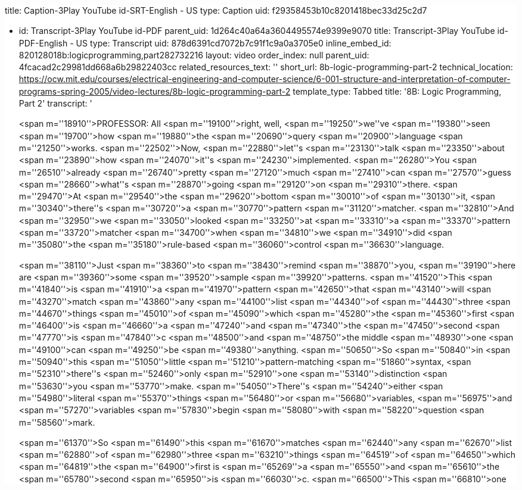   title: Caption-3Play YouTube id-SRT-English - US
  type: Caption
  uid: f29358453b10c8201418bec33d25c2d7
- id: Transcript-3Play YouTube id-PDF
  parent_uid: 1d264c40a64a3604495574e9399e9070
  title: Transcript-3Play YouTube id-PDF-English - US
  type: Transcript
  uid: 878d6391cd7072b7c91f1c9a0a3705e0
inline_embed_id: 820128018b:logicprogramming,part282732216
layout: video
order_index: null
parent_uid: 4fcacad2c29981dd668a6b29822403cc
related_resources_text: ''
short_url: 8b-logic-programming-part-2
technical_location: https://ocw.mit.edu/courses/electrical-engineering-and-computer-science/6-001-structure-and-interpretation-of-computer-programs-spring-2005/video-lectures/8b-logic-programming-part-2
template_type: Tabbed
title: '8B: Logic Programming, Part 2'
transcript: '<p><span m=''18910''>PROFESSOR: All</span> <span m=''19100''>right, well,</span>
  <span m=''19250''>we''ve</span> <span m=''19380''>seen</span> <span m=''19700''>how</span>
  <span m=''19880''>the</span> <span m=''20690''>query</span> <span m=''20900''>language</span>
  <span m=''21250''>works.</span> <span m=''22502''>Now,</span> <span m=''22880''>let''s</span>
  <span m=''23130''>talk</span> <span m=''23350''>about</span> <span m=''23890''>how</span>
  <span m=''24070''>it''s</span> <span m=''24230''>implemented.</span> <span m=''26280''>You</span>
  <span m=''26510''>already</span> <span m=''26740''>pretty</span> <span m=''27120''>much</span>
  <span m=''27410''>can</span> <span m=''27570''>guess</span> <span m=''28660''>what''s</span>
  <span m=''28870''>going</span> <span m=''29120''>on</span> <span m=''29310''>there.</span>
  <span m=''29470''>At</span> <span m=''29540''>the</span> <span m=''29620''>bottom</span>
  <span m=''30010''>of</span> <span m=''30130''>it,</span> <span m=''30340''>there''s</span>
  <span m=''30720''>a</span> <span m=''30770''>pattern</span> <span m=''31120''>matcher.</span>
  <span m=''32810''>And</span> <span m=''32950''>we</span> <span m=''33050''>looked</span>
  <span m=''33250''>at</span> <span m=''33310''>a</span> <span m=''33370''>pattern</span>
  <span m=''33720''>matcher</span> <span m=''34700''>when</span> <span m=''34810''>we</span>
  <span m=''34910''>did</span> <span m=''35080''>the</span> <span m=''35180''>rule-based</span>
  <span m=''36060''>control</span> <span m=''36630''>language.</span> </p><p><span
  m=''38110''>Just</span> <span m=''38360''>to</span> <span m=''38430''>remind</span>
  <span m=''38870''>you,</span> <span m=''39190''>here are</span> <span m=''39360''>some</span>
  <span m=''39520''>sample</span> <span m=''39920''>patterns.</span> <span m=''41520''>This</span>
  <span m=''41840''>is</span> <span m=''41910''>a</span> <span m=''41970''>pattern</span>
  <span m=''42650''>that</span> <span m=''43140''>will</span> <span m=''43270''>match</span>
  <span m=''43860''>any</span> <span m=''44100''>list</span> <span m=''44340''>of</span>
  <span m=''44430''>three</span> <span m=''44670''>things</span> <span m=''45010''>of</span>
  <span m=''45090''>which</span> <span m=''45280''>the</span> <span m=''45360''>first</span>
  <span m=''46400''>is</span> <span m=''46660''>a</span> <span m=''47240''>and</span>
  <span m=''47340''>the</span> <span m=''47450''>second</span> <span m=''47770''>is</span>
  <span m=''47840''>c</span> <span m=''48500''>and</span> <span m=''48750''>the middle</span>
  <span m=''48930''>one</span> <span m=''49100''>can</span> <span m=''49250''>be</span>
  <span m=''49380''>anything.</span> <span m=''50650''>So</span> <span m=''50840''>in</span>
  <span m=''50940''>this</span> <span m=''51050''>little</span> <span m=''51210''>pattern-matching</span>
  <span m=''51860''>syntax,</span> <span m=''52310''>there''s</span> <span m=''52460''>only</span>
  <span m=''52910''>one</span> <span m=''53140''>distinction</span> <span m=''53630''>you</span>
  <span m=''53770''>make.</span> <span m=''54050''>There''s</span> <span m=''54240''>either</span>
  <span m=''54980''>literal</span> <span m=''55370''>things</span> <span m=''56480''>or</span>
  <span m=''56680''>variables,</span> <span m=''56975''>and</span> <span m=''57270''>variables</span>
  <span m=''57830''>begin</span> <span m=''58080''>with</span> <span m=''58220''>question</span>
  <span m=''58560''>mark.</span> </p><p><span m=''61370''>So</span> <span m=''61490''>this</span>
  <span m=''61670''>matches</span> <span m=''62440''>any</span> <span m=''62670''>list</span>
  <span m=''62880''>of</span> <span m=''62980''>three</span> <span m=''63210''>things</span>
  <span m=''64519''>of</span> <span m=''64650''>which</span> <span m=''64819''>the</span>
  <span m=''64900''>first is</span> <span m=''65269''>a</span> <span m=''65550''>and</span>
  <span m=''65610''>the</span> <span m=''65780''>second</span> <span m=''65950''>is</span>
  <span m=''66030''>c.</span> <span m=''66500''>This</span> <span m=''66810''>one</span>